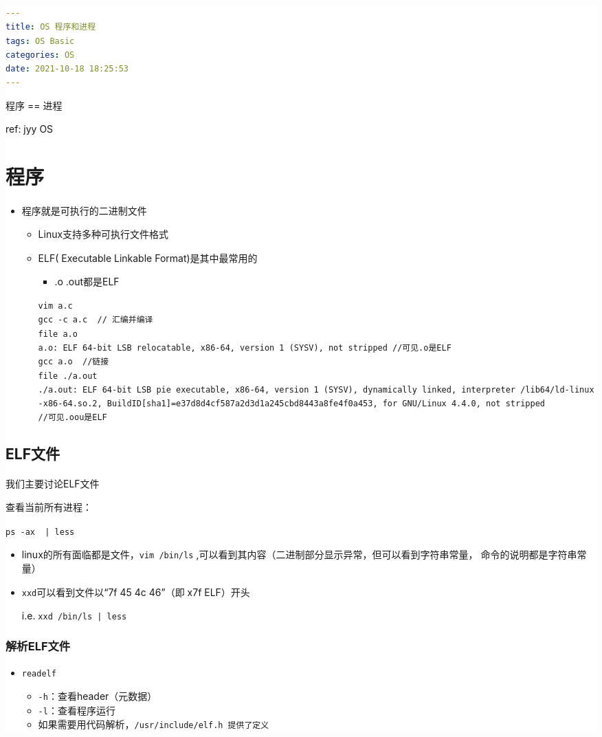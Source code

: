 ```yaml
---
title: OS 程序和进程
tags: OS Basic
categories: OS
date: 2021-10-18 18:25:53
---
```


程序 == 进程

ref: jyy OS



#   程序

* 程序就是可执行的二进制文件

  * Linux支持多种可执行文件格式

  * ELF( Executable Linkable Format)是其中最常用的

    * .o .out都是ELF

    ```shell
    vim a.c                                                                     
    gcc -c a.c  // 汇编并编译                                 
    file a.o                                                                   
    a.o: ELF 64-bit LSB relocatable, x86-64, version 1 (SYSV), not stripped //可见.o是ELF
    gcc a.o  //链接                                
    file ./a.out                               
    ./a.out: ELF 64-bit LSB pie executable, x86-64, version 1 (SYSV), dynamically linked, interpreter /lib64/ld-linux-x86-64.so.2, BuildID[sha1]=e37d8d4cf587a2d3d1a245cbd8443a8fe4f0a453, for GNU/Linux 4.4.0, not stripped
    //可见.oou是ELF
    ```

## ELF文件

我们主要讨论ELF文件

查看当前所有进程：

`ps -ax  | less`

* linux的所有面临都是文件，`vim /bin/ls` ,可以看到其内容（二进制部分显示异常，但可以看到字符串常量， 命令的说明都是字符串常量）

* `xxd`可以看到文件以“7f 45 4c 46”（即 x7f ELF）开头

  i.e. `xxd /bin/ls | less  `

### 解析ELF文件

* `readelf`

  * `-h`：查看header（元数据）
  * `-l`：查看程序运行
  * 如果需要用代码解析，`/usr/include/elf.h 提供了定义 `
